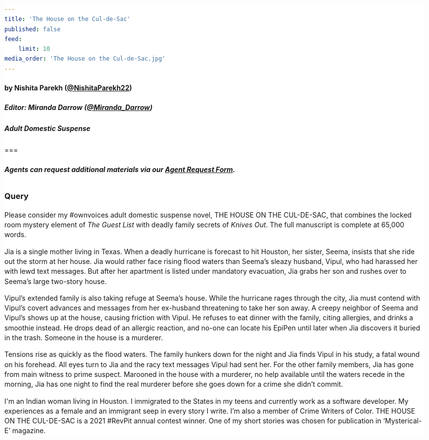 ```yaml
---
title: 'The House on the Cul-de-Sac'
published: false
feed:
    limit: 10
media_order: 'The House on the Cul-de-Sac.jpg'
---
```


#### by Nishita Parekh ([@NishitaParekh22](https://twitter.com/NishitaParekh22?target=_blank))

##### Editor: Miranda Darrow ([@Miranda_Darrow](https://twitter.com/Miranda_Darrow?target=_blank))

##### Adult Domestic Suspense

===

###### **Agents can request additional materials via our [Agent Request Form](https://forms.gle/ttzaGQHoahEnkN6h6?target=_blank).**

### Query

Please consider my #ownvoices adult domestic suspense novel, THE HOUSE ON THE CUL-DE-SAC, that combines the locked room mystery element of _The Guest List_ with deadly family secrets of _Knives Out_. The full manuscript is complete at 65,000 words. 

Jia is a single mother living in Texas. When a deadly hurricane is forecast to hit Houston, her sister, Seema, insists that she ride out the storm at her house. Jia would rather face rising flood waters than Seema’s sleazy husband, Vipul, who had harassed her with lewd text messages. But after her apartment is listed under mandatory evacuation, Jia grabs her son and rushes over to Seema’s large two-story house.

Vipul’s extended family is also taking refuge at Seema’s house. While the hurricane rages through the city, Jia must contend with Vipul’s covert advances and messages from her ex-husband threatening to take her son away. A creepy neighbor of Seema and Vipul’s shows up at the house, causing friction with Vipul. He refuses to eat dinner with the family, citing allergies, and drinks a smoothie instead. He drops dead of an allergic reaction, and no-one can locate his EpiPen until later when Jia discovers it buried in the trash. Someone in the house is a murderer.

Tensions rise as quickly as the flood waters. The family hunkers down for the night and Jia finds Vipul in his study, a fatal wound on his forehead. All eyes turn to Jia and the racy text messages Vipul had sent her. For the other family members, Jia has gone from main witness to prime suspect. Marooned in the house with a murderer, no help available until the waters recede in the morning, Jia has one night to find the real murderer before she goes down for a crime she didn’t commit.

I'm an Indian woman living in Houston. I immigrated to the States in my teens and currently work as a software developer. My experiences as a female and an immigrant seep in every story I write. I’m also a member of Crime Writers of Color. THE HOUSE ON THE CUL-DE-SAC is a 2021 #RevPit annual contest winner. One of my short stories was chosen for publication in ‘Mysterical-E’ magazine.
